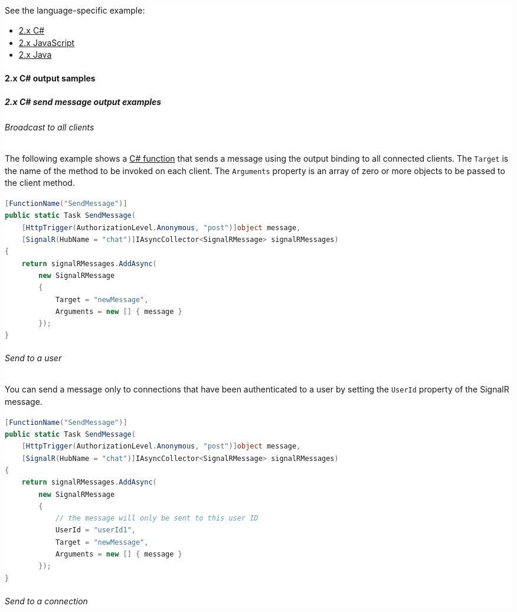 See the language-specific example:

* [2.x C#](#2x-c-output-examples)
* [2.x JavaScript](#2x-JavaScript-output-examples)
* [2.x Java](#2x-java-output-examples)

#### 2.x C# output samples

##### 2.x C# send message output examples

###### Broadcast to all clients

The following example shows a [C# function](https://docs.microsoft.com/azure/azure-functions/functions-dotnet-class-library) that sends a message using the output binding to all connected clients. The `Target` is the name of the method to be invoked on each client. The `Arguments` property is an array of zero or more objects to be passed to the client method.

```cs
[FunctionName("SendMessage")]
public static Task SendMessage(
    [HttpTrigger(AuthorizationLevel.Anonymous, "post")]object message, 
    [SignalR(HubName = "chat")]IAsyncCollector<SignalRMessage> signalRMessages)
{
    return signalRMessages.AddAsync(
        new SignalRMessage 
        {
            Target = "newMessage", 
            Arguments = new [] { message } 
        });
}
```

###### Send to a user

You can send a message only to connections that have been authenticated to a user by setting the `UserId` property of the SignalR message.

```cs
[FunctionName("SendMessage")]
public static Task SendMessage(
    [HttpTrigger(AuthorizationLevel.Anonymous, "post")]object message, 
    [SignalR(HubName = "chat")]IAsyncCollector<SignalRMessage> signalRMessages)
{
    return signalRMessages.AddAsync(
        new SignalRMessage 
        {
            // the message will only be sent to this user ID
            UserId = "userId1",
            Target = "newMessage",
            Arguments = new [] { message }
        });
}
```

###### Send to a connection
